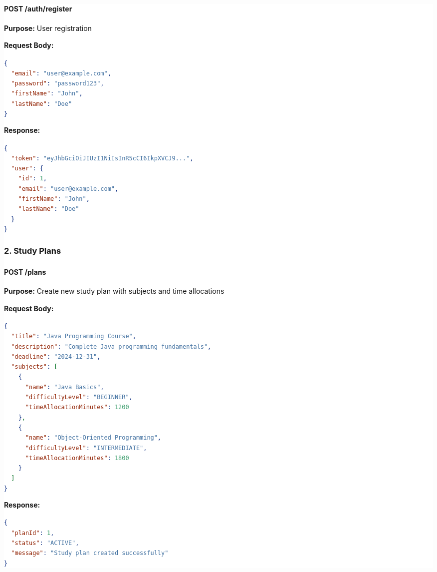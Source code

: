 #### POST /auth/register
**Purpose:** User registration

**Request Body:**
```json
{
  "email": "user@example.com",
  "password": "password123",
  "firstName": "John",
  "lastName": "Doe"
}
```

**Response:**
```json
{
  "token": "eyJhbGciOiJIUzI1NiIsInR5cCI6IkpXVCJ9...",
  "user": {
    "id": 1,
    "email": "user@example.com",
    "firstName": "John",
    "lastName": "Doe"
  }
}
```

### 2. Study Plans

#### POST /plans
**Purpose:** Create new study plan with subjects and time allocations

**Request Body:**
```json
{
  "title": "Java Programming Course",
  "description": "Complete Java programming fundamentals",
  "deadline": "2024-12-31",
  "subjects": [
    {
      "name": "Java Basics",
      "difficultyLevel": "BEGINNER",
      "timeAllocationMinutes": 1200
    },
    {
      "name": "Object-Oriented Programming",
      "difficultyLevel": "INTERMEDIATE",
      "timeAllocationMinutes": 1800
    }
  ]
}
```

**Response:**
```json
{
  "planId": 1,
  "status": "ACTIVE",
  "message": "Study plan created successfully"
}
```
